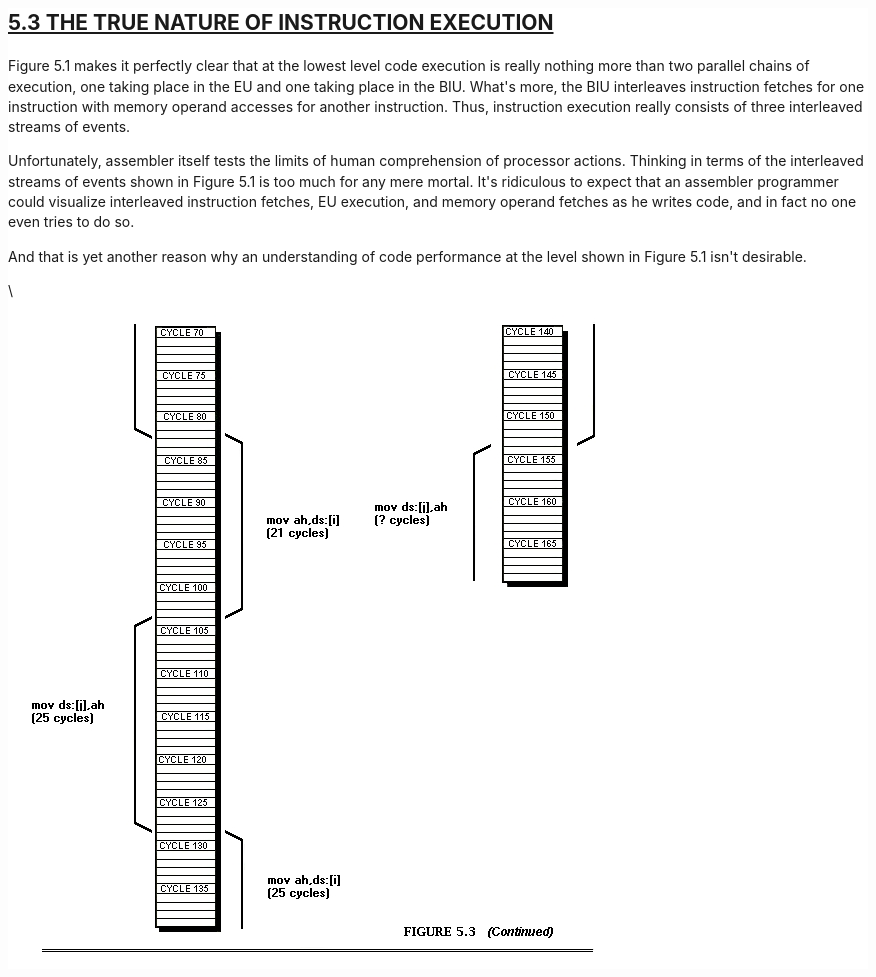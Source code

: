 [**5.3 THE TRUE NATURE OF INSTRUCTION EXECUTION**](#T0503)
----------------------------------------------------------

Figure 5.1 makes it perfectly clear that at the lowest level code
execution is really nothing more than two parallel chains of execution,
one taking place in the EU and one taking place in the BIU. What's more,
the BIU interleaves instruction fetches for one instruction with memory
operand accesses for another instruction. Thus, instruction execution
really consists of three interleaved streams of events.

Unfortunately, assembler itself tests the limits of human comprehension
of processor actions. Thinking in terms of the interleaved streams of
events shown in Figure 5.1 is too much for any mere mortal. It's
ridiculous to expect that an assembler programmer could visualize
interleaved instruction fetches, EU execution, and memory operand
fetches as he writes code, and in fact no one even tries to do so.

And that is yet another reason why an understanding of code performance
at the level shown in Figure 5.1 isn't desirable.

\

![image](ZOA_html_m2cf4f3a.jpg)
